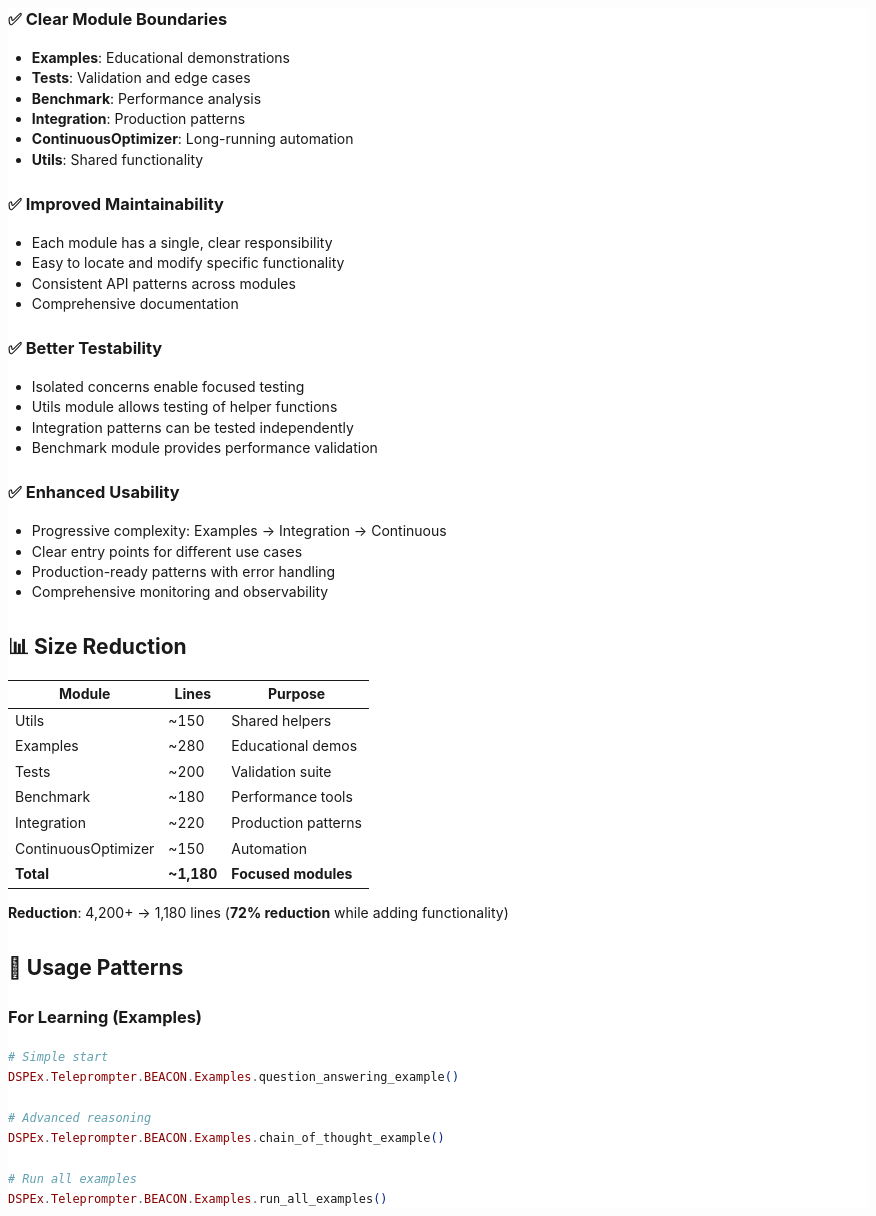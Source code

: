 ### ✅ **Clear Module Boundaries**
- **Examples**: Educational demonstrations
- **Tests**: Validation and edge cases  
- **Benchmark**: Performance analysis
- **Integration**: Production patterns
- **ContinuousOptimizer**: Long-running automation
- **Utils**: Shared functionality

### ✅ **Improved Maintainability**
- Each module has a single, clear responsibility
- Easy to locate and modify specific functionality
- Consistent API patterns across modules
- Comprehensive documentation

### ✅ **Better Testability**
- Isolated concerns enable focused testing
- Utils module allows testing of helper functions
- Integration patterns can be tested independently
- Benchmark module provides performance validation

### ✅ **Enhanced Usability**
- Progressive complexity: Examples → Integration → Continuous
- Clear entry points for different use cases
- Production-ready patterns with error handling
- Comprehensive monitoring and observability

## 📊 Size Reduction

| Module | Lines | Purpose |
|--------|--------|---------|
| Utils | ~150 | Shared helpers |
| Examples | ~280 | Educational demos |
| Tests | ~200 | Validation suite |
| Benchmark | ~180 | Performance tools |
| Integration | ~220 | Production patterns |
| ContinuousOptimizer | ~150 | Automation |
| **Total** | **~1,180** | **Focused modules** |

**Reduction**: 4,200+ → 1,180 lines (**72% reduction** while adding functionality)

## 🚀 Usage Patterns

### For Learning (Examples)
```elixir
# Simple start
DSPEx.Teleprompter.BEACON.Examples.question_answering_example()

# Advanced reasoning
DSPEx.Teleprompter.BEACON.Examples.chain_of_thought_example()

# Run all examples
DSPEx.Teleprompter.BEACON.Examples.run_all_examples()
```
